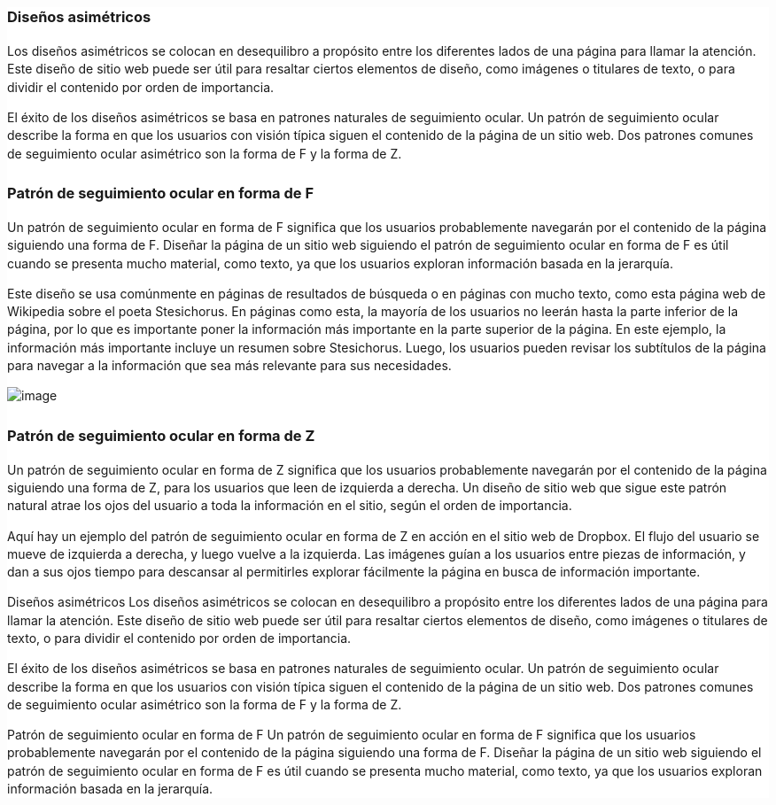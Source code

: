 ### Diseños asimétricos
Los diseños asimétricos se colocan en desequilibro a propósito entre los diferentes lados de una página para llamar la atención. Este diseño de sitio web puede ser útil para resaltar ciertos elementos de diseño, como imágenes o titulares de texto, o para dividir el contenido por orden de importancia.

El éxito de los diseños asimétricos se basa en patrones naturales de seguimiento ocular. Un patrón de seguimiento ocular describe la forma en que los usuarios con visión típica siguen el contenido de la página de un sitio web. Dos patrones comunes de seguimiento ocular asimétrico son la forma de F y la forma de Z.

### Patrón de seguimiento ocular en forma de F
Un patrón de seguimiento ocular en forma de F significa que los usuarios probablemente navegarán por el contenido de la página siguiendo una forma de F. Diseñar la página de un sitio web siguiendo el patrón de seguimiento ocular en forma de F es útil cuando se presenta mucho material, como texto, ya que los usuarios exploran información basada en la jerarquía.

Este diseño se usa comúnmente en páginas de resultados de búsqueda o en páginas con mucho texto, como esta página web de Wikipedia sobre el poeta Stesichorus. En páginas como esta, la mayoría de los usuarios no leerán hasta la parte inferior de la página, por lo que es importante poner la información más importante en la parte superior de la página. En este ejemplo, la información más importante incluye un resumen sobre Stesichorus. Luego, los usuarios pueden revisar los subtítulos de la página para navegar a la información que sea más relevante para sus necesidades.

 ![image](https://user-images.githubusercontent.com/91554777/234628156-544b200f-6bda-4d63-9300-fcbd9a442b88.png)  
 
### Patrón de seguimiento ocular en forma de Z
Un patrón de seguimiento ocular en forma de Z significa que los usuarios probablemente navegarán por el contenido de la página siguiendo una forma de Z, para los usuarios que leen de izquierda a derecha. Un diseño de sitio web que sigue este patrón natural atrae los ojos del usuario a toda la información en el sitio, según el orden de importancia.

Aquí hay un ejemplo del patrón de seguimiento ocular en forma de Z en acción en el sitio web de Dropbox. El flujo del usuario se mueve de izquierda a derecha, y luego vuelve a la izquierda. Las imágenes guían a los usuarios entre piezas de información, y dan a sus ojos tiempo para descansar al permitirles explorar fácilmente la página en busca de información importante.
  
  
  Diseños asimétricos
Los diseños asimétricos se colocan en desequilibro a propósito entre los diferentes lados de una página para llamar la atención. Este diseño de sitio web puede ser útil para resaltar ciertos elementos de diseño, como imágenes o titulares de texto, o para dividir el contenido por orden de importancia.

El éxito de los diseños asimétricos se basa en patrones naturales de seguimiento ocular. Un patrón de seguimiento ocular describe la forma en que los usuarios con visión típica siguen el contenido de la página de un sitio web. Dos patrones comunes de seguimiento ocular asimétrico son la forma de F y la forma de Z.

Patrón de seguimiento ocular en forma de F
Un patrón de seguimiento ocular en forma de F significa que los usuarios probablemente navegarán por el contenido de la página siguiendo una forma de F. Diseñar la página de un sitio web siguiendo el patrón de seguimiento ocular en forma de F es útil cuando se presenta mucho material, como texto, ya que los usuarios exploran información basada en la jerarquía.
